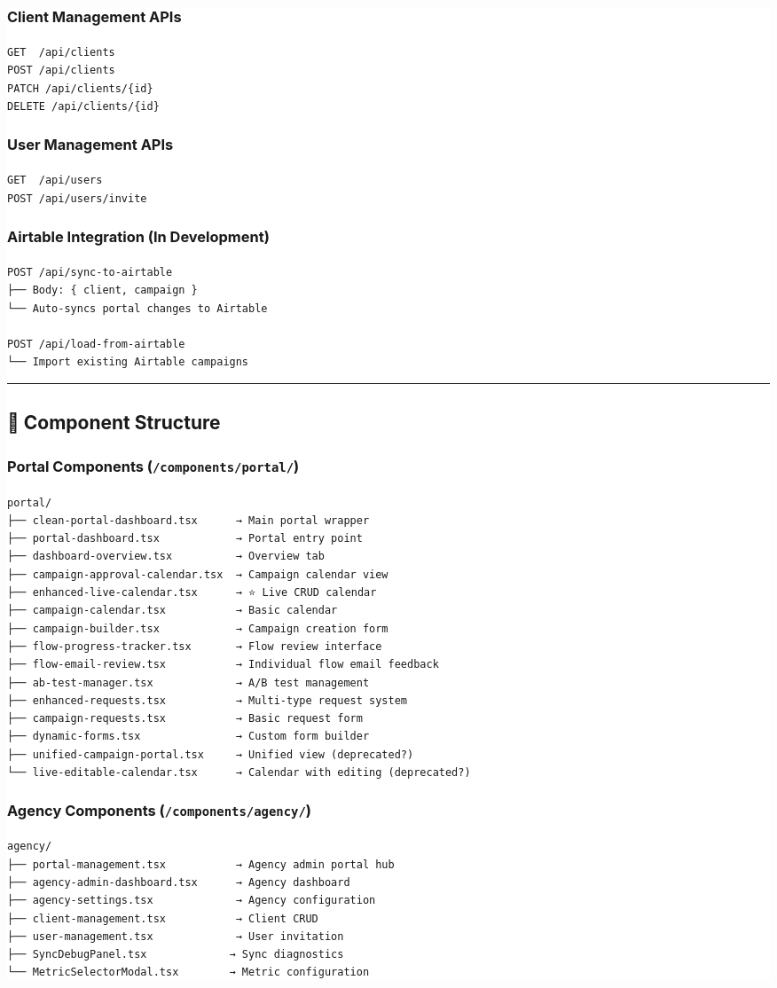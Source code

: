 ### **Client Management APIs**
```
GET  /api/clients
POST /api/clients
PATCH /api/clients/{id}
DELETE /api/clients/{id}
```

### **User Management APIs**
```
GET  /api/users
POST /api/users/invite
```

### **Airtable Integration** (In Development)
```
POST /api/sync-to-airtable
├── Body: { client, campaign }
└── Auto-syncs portal changes to Airtable

POST /api/load-from-airtable
└── Import existing Airtable campaigns
```

---

## 📁 Component Structure

### **Portal Components** (`/components/portal/`)
```
portal/
├── clean-portal-dashboard.tsx      → Main portal wrapper
├── portal-dashboard.tsx            → Portal entry point
├── dashboard-overview.tsx          → Overview tab
├── campaign-approval-calendar.tsx  → Campaign calendar view
├── enhanced-live-calendar.tsx      → ⭐ Live CRUD calendar
├── campaign-calendar.tsx           → Basic calendar
├── campaign-builder.tsx            → Campaign creation form
├── flow-progress-tracker.tsx       → Flow review interface
├── flow-email-review.tsx           → Individual flow email feedback
├── ab-test-manager.tsx             → A/B test management
├── enhanced-requests.tsx           → Multi-type request system
├── campaign-requests.tsx           → Basic request form
├── dynamic-forms.tsx               → Custom form builder
├── unified-campaign-portal.tsx     → Unified view (deprecated?)
└── live-editable-calendar.tsx      → Calendar with editing (deprecated?)
```

### **Agency Components** (`/components/agency/`)
```
agency/
├── portal-management.tsx           → Agency admin portal hub
├── agency-admin-dashboard.tsx      → Agency dashboard
├── agency-settings.tsx             → Agency configuration
├── client-management.tsx           → Client CRUD
├── user-management.tsx             → User invitation
├── SyncDebugPanel.tsx             → Sync diagnostics
└── MetricSelectorModal.tsx        → Metric configuration
```
